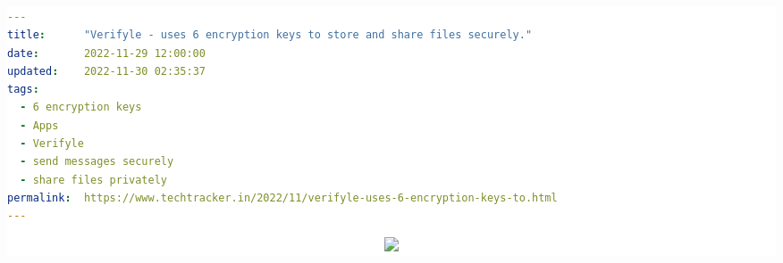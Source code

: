 ```yaml
---
title:		"Verifyle - uses 6 encryption keys to store and share files securely."
date:		2022-11-29 12:00:00
updated:	2022-11-30 02:35:37
tags: 
  - 6 encryption keys
  - Apps
  - Verifyle
  - send messages securely
  - share files privately	
permalink:	https://www.techtracker.in/2022/11/verifyle-uses-6-encryption-keys-to.html
---
```


<div class="separator" style="clear: both; text-align: center;">
  <a href="https://lh3.googleusercontent.com/-62pCKJ0n4Rc/Y4Zq9VmvmUI/AAAAAAAAPXg/ttkCDj03V9ImBRJ1zE3AWemwNxHLQf_vgCNcBGAsYHQ/s1600/1669753585894237-0.png" imageanchor="1" style="margin-left: 1em; margin-right: 1em;">
    <img border="0" src="https://lh3.googleusercontent.com/-62pCKJ0n4Rc/Y4Zq9VmvmUI/AAAAAAAAPXg/ttkCDj03V9ImBRJ1zE3AWemwNxHLQf_vgCNcBGAsYHQ/s1600/1669753585894237-0.png" width="400">
  </a>